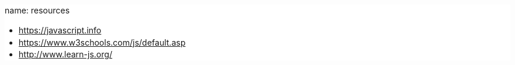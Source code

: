 name: resources

* https://javascript.info
* https://www.w3schools.com/js/default.asp
* http://www.learn-js.org/









